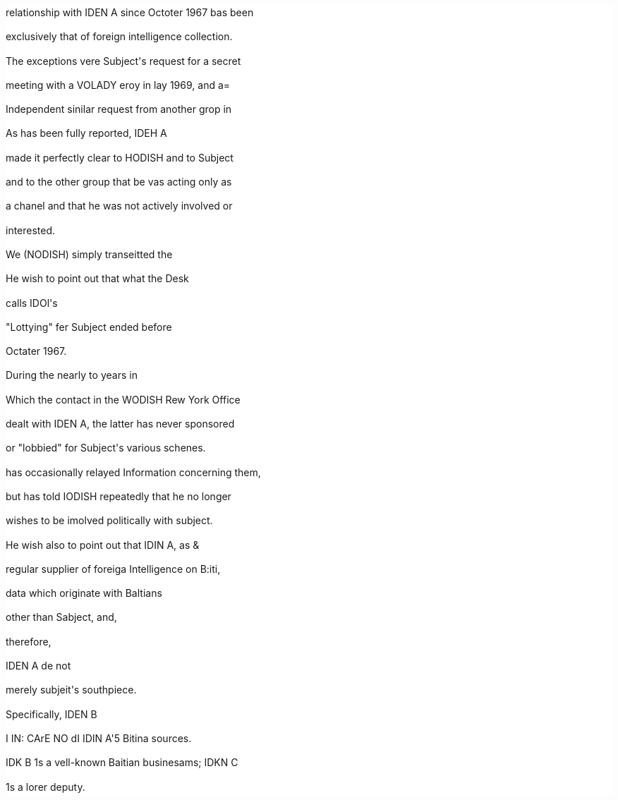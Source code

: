 relationship with IDEN A since Octoter 1967 bas been

exclusively that of foreign intelligence collection.

The exceptions vere Subject's request for a secret

meeting with a VOLADY eroy in lay 1969, and a=

Independent sinilar request from another grop in

As has been fully reported, IDEH A

made it perfectly clear to HODISH and to Subject

and to the other group that be vas acting only as

a chanel and that he was not actively involved or

interested.

We (NODISH) simply transeitted the

He wish to point out that what the Desk

calls IDOl's

"Lottying" fer Subject ended before

Octater 1967.

During the nearly to years in

Which the contact in the WODISH Rew York Office

dealt with IDEN A, the latter has never sponsored

or "lobbied" for Subject's various schenes.

has occasionally relayed Information concerning them,

but has told IODISH repeatedly that he no longer

wishes to be imolved politically with subject.

He wish also to point out that IDIN A, as &

regular supplier of foreiga Intelligence on B:iti,

data which originate with Baltians

other than Sabject, and,

therefore,

IDEN A de not

merely subjeit's southpiece.

Specifically, IDEN B

I IN: CArE NO dI IDIN A'5 Bitina sources.

IDK B 1s a vell-known Baitian businesams; IDKN C

1s a lorer deputy.
